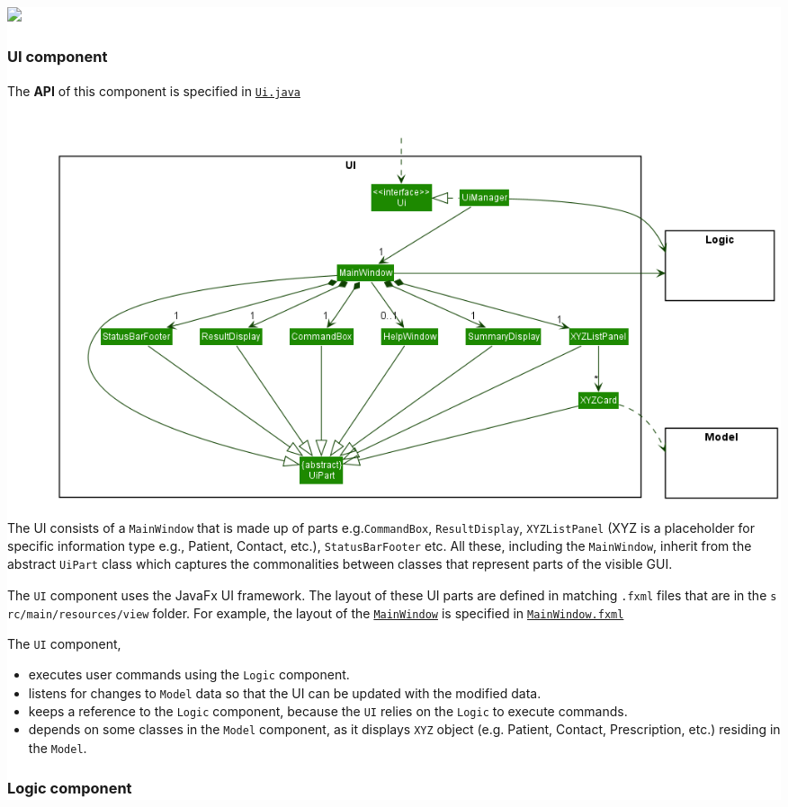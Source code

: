 <img src="images/ComponentManagers.png" width="300" />


### UI component

The **API** of this component is specified in [`Ui.java`](https://github.com/AY2122S2-CS2103T-T11-1/tp/blob/master/src/main/java/seedu/address/ui/Ui.java)

![Structure of the UI Component](images/UiClassDiagram.png)

The UI consists of a `MainWindow` that is made up of parts e.g.`CommandBox`, `ResultDisplay`, `XYZListPanel` (XYZ is a placeholder for specific information type e.g., Patient, Contact, etc.), `StatusBarFooter` etc. All these, including the `MainWindow`, inherit from the abstract `UiPart` class which captures the commonalities between classes that represent parts of the visible GUI.

The `UI` component uses the JavaFx UI framework. The layout of these UI parts are defined in matching `.fxml` files that are in the `src/main/resources/view` folder. For example, the layout of the [`MainWindow`](https://github.com/AY2122S2-CS2103T-T11-1/tp/blob/master/src/main/java/seedu/address/ui/MainWindow.java) is specified in [`MainWindow.fxml`](https://github.com/AY2122S2-CS2103T-T11-1/tp/blob/master/src/main/resources/view/MainWindow.fxml)

The `UI` component,

* executes user commands using the `Logic` component.
* listens for changes to `Model` data so that the UI can be updated with the modified data.
* keeps a reference to the `Logic` component, because the `UI` relies on the `Logic` to execute commands.
* depends on some classes in the `Model` component, as it displays `XYZ` object (e.g. Patient, Contact, Prescription, etc.) residing in the `Model`.

### Logic component
